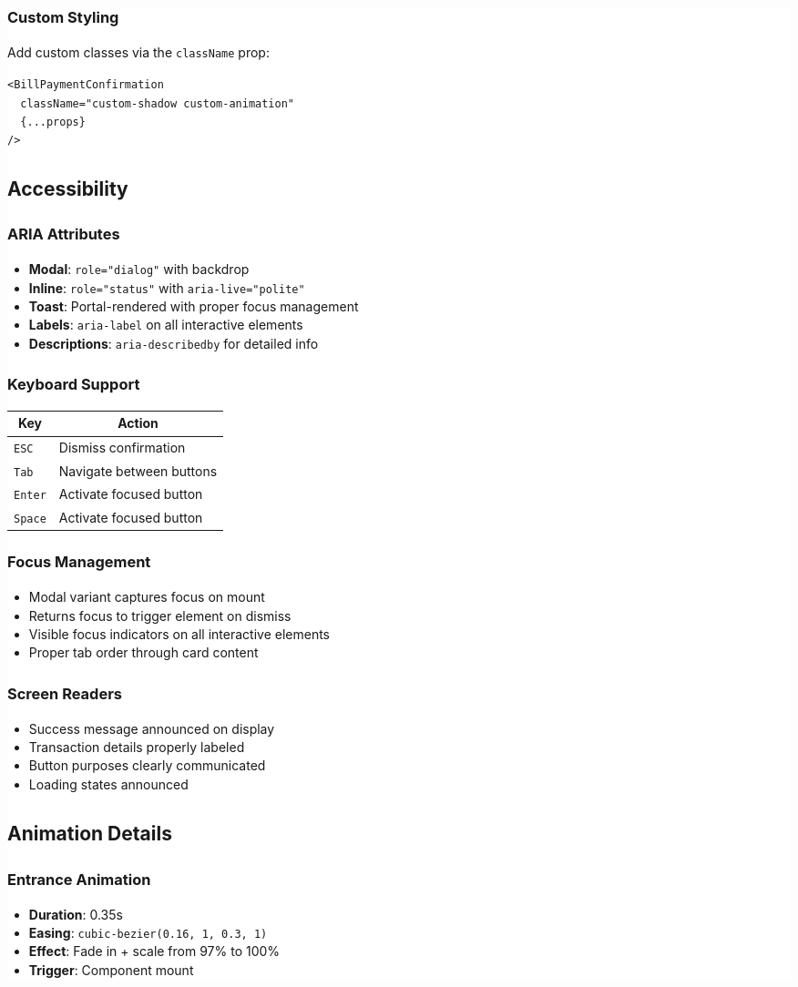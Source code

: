 ### Custom Styling

Add custom classes via the `className` prop:

```tsx
<BillPaymentConfirmation
  className="custom-shadow custom-animation"
  {...props}
/>
```

## Accessibility

### ARIA Attributes

- **Modal**: `role="dialog"` with backdrop
- **Inline**: `role="status"` with `aria-live="polite"`
- **Toast**: Portal-rendered with proper focus management
- **Labels**: `aria-label` on all interactive elements
- **Descriptions**: `aria-describedby` for detailed info

### Keyboard Support

| Key | Action |
|-----|--------|
| `ESC` | Dismiss confirmation |
| `Tab` | Navigate between buttons |
| `Enter` | Activate focused button |
| `Space` | Activate focused button |

### Focus Management

- Modal variant captures focus on mount
- Returns focus to trigger element on dismiss
- Visible focus indicators on all interactive elements
- Proper tab order through card content

### Screen Readers

- Success message announced on display
- Transaction details properly labeled
- Button purposes clearly communicated
- Loading states announced

## Animation Details

### Entrance Animation

- **Duration**: 0.35s
- **Easing**: `cubic-bezier(0.16, 1, 0.3, 1)`
- **Effect**: Fade in + scale from 97% to 100%
- **Trigger**: Component mount

